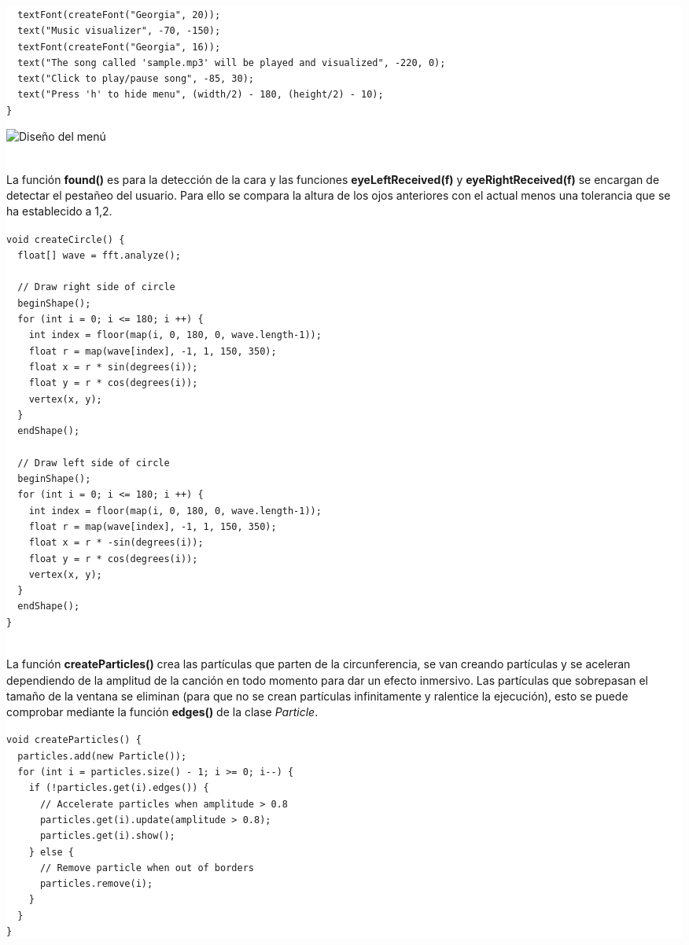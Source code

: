       textFont(createFont("Georgia", 20));
      text("Music visualizer", -70, -150);
      textFont(createFont("Georgia", 16));
      text("The song called 'sample.mp3' will be played and visualized", -220, 0);
      text("Click to play/pause song", -85, 30);
      text("Press 'h' to hide menu", (width/2) - 180, (height/2) - 10);
    }

![](/My-Processing-Book/images/music_visualizer/menu.PNG "Diseño del menú")

<br>La función **found()** es para la detección de la cara y las funciones **eyeLeftReceived(f)** y **eyeRightReceived(f)** se encargan de detectar el pestañeo del usuario. Para ello se compara la altura de los ojos anteriores con el actual menos una tolerancia que se ha establecido a 1,2.

    void createCircle() {
      float[] wave = fft.analyze();

      // Draw right side of circle
      beginShape();  
      for (int i = 0; i <= 180; i ++) {
        int index = floor(map(i, 0, 180, 0, wave.length-1));
        float r = map(wave[index], -1, 1, 150, 350);
        float x = r * sin(degrees(i));
        float y = r * cos(degrees(i));
        vertex(x, y);
      }
      endShape();

      // Draw left side of circle
      beginShape();  
      for (int i = 0; i <= 180; i ++) {
        int index = floor(map(i, 0, 180, 0, wave.length-1));
        float r = map(wave[index], -1, 1, 150, 350);
        float x = r * -sin(degrees(i));
        float y = r * cos(degrees(i));
        vertex(x, y);
      }
      endShape();
    }

<br>La función **createParticles()** crea las partículas que parten de la circunferencia, se van creando partículas y se aceleran dependiendo de la amplitud de la canción en todo momento para dar un efecto inmersivo. Las partículas que sobrepasan el tamaño de la ventana se eliminan (para que no se crean partículas infinitamente y ralentice la ejecución), esto se puede comprobar mediante la función **edges()** de la clase *Particle*.

    void createParticles() {
      particles.add(new Particle());
      for (int i = particles.size() - 1; i >= 0; i--) {
        if (!particles.get(i).edges()) {
          // Accelerate particles when amplitude > 0.8
          particles.get(i).update(amplitude > 0.8);
          particles.get(i).show();
        } else {
          // Remove particle when out of borders
          particles.remove(i);
        }
      }
    }
      